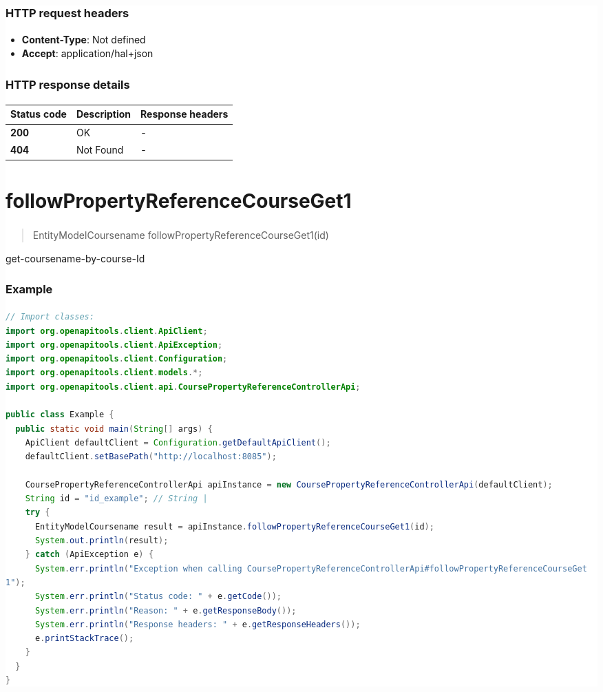 ### HTTP request headers

 - **Content-Type**: Not defined
 - **Accept**: application/hal+json

### HTTP response details
| Status code | Description | Response headers |
|-------------|-------------|------------------|
| **200** | OK |  -  |
| **404** | Not Found |  -  |

<a name="followPropertyReferenceCourseGet1"></a>
# **followPropertyReferenceCourseGet1**
> EntityModelCoursename followPropertyReferenceCourseGet1(id)



get-coursename-by-course-Id

### Example
```java
// Import classes:
import org.openapitools.client.ApiClient;
import org.openapitools.client.ApiException;
import org.openapitools.client.Configuration;
import org.openapitools.client.models.*;
import org.openapitools.client.api.CoursePropertyReferenceControllerApi;

public class Example {
  public static void main(String[] args) {
    ApiClient defaultClient = Configuration.getDefaultApiClient();
    defaultClient.setBasePath("http://localhost:8085");

    CoursePropertyReferenceControllerApi apiInstance = new CoursePropertyReferenceControllerApi(defaultClient);
    String id = "id_example"; // String | 
    try {
      EntityModelCoursename result = apiInstance.followPropertyReferenceCourseGet1(id);
      System.out.println(result);
    } catch (ApiException e) {
      System.err.println("Exception when calling CoursePropertyReferenceControllerApi#followPropertyReferenceCourseGet1");
      System.err.println("Status code: " + e.getCode());
      System.err.println("Reason: " + e.getResponseBody());
      System.err.println("Response headers: " + e.getResponseHeaders());
      e.printStackTrace();
    }
  }
}
```
